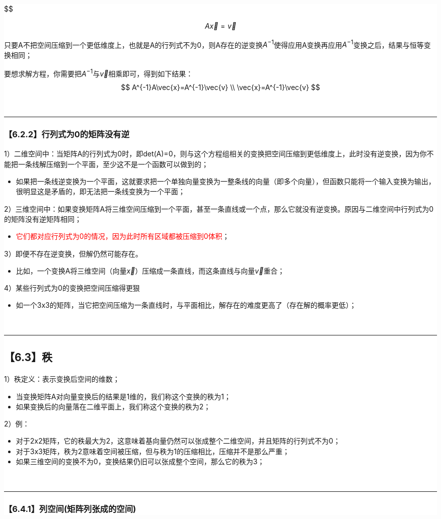 $$

$$
A\vec{x}=\vec{v}
$$

只要A不把空间压缩到一个更低维度上，也就是A的行列式不为0，则A存在的逆变换$A^{-1}$使得应用A变换再应用$A^{-1}$变换之后，结果与恒等变换相同；

要想求解方程，你需要把$A^{-1}$与$\vec{v}$相乘即可，得到如下结果：
$$
A^{-1}A\vec{x}=A^{-1}\vec{v} \\
\vec{x}=A^{-1}\vec{v}
$$

<br>

---

### 【6.2.2】行列式为0的矩阵没有逆

1）二维空间中：当矩阵A的行列式为0时，即det(A)=0，则与这个方程组相关的变换把空间压缩到更低维度上，此时没有逆变换，因为你不能把一条线解压缩到一个平面，至少这不是一个函数可以做到的；

- 如果把一条线逆变换为一个平面，这就要求把一个单独向量变换为一整条线的向量（即多个向量），但函数只能将一个输入变换为输出，很明显这是矛盾的，即无法把一条线变换为一个平面；

2）三维空间中：如果变换矩阵A将三维空间压缩到一个平面，甚至一条直线或一个点，那么它就没有逆变换。原因与二维空间中行列式为0的矩阵没有逆矩阵相同；

- <font color=red>它们都对应行列式为0的情况，因为此时所有区域都被压缩到0体积</font>；

3）即便不存在逆变换，但解仍然可能存在。

- 比如，一个变换A将三维空间（向量$\vec{x}$）压缩成一条直线，而这条直线与向量$\vec{v}$重合；

4）某些行列式为0的变换把空间压缩得更狠

- 如一个3x3的矩阵，当它把空间压缩为一条直线时，与平面相比，解存在的难度更高了（存在解的概率更低）；

<br>

---

## 【6.3】秩

1）秩定义：表示变换后空间的维数；

- 当变换矩阵A对向量变换后的结果是1维的，我们称这个变换的秩为1；
- 如果变换后的向量落在二维平面上，我们称这个变换的秩为2；

2）例：

- 对于2x2矩阵，它的秩最大为2，这意味着基向量仍然可以张成整个二维空间，并且矩阵的行列式不为0；
- 对于3x3矩阵，秩为2意味着空间被压缩，但与秩为1的压缩相比，压缩并不是那么严重；
- 如果三维空间的变换不为0，变换结果仍旧可以张成整个空间，那么它的秩为3；

<br>

---

### 【6.4.1】列空间(矩阵列张成的空间)
